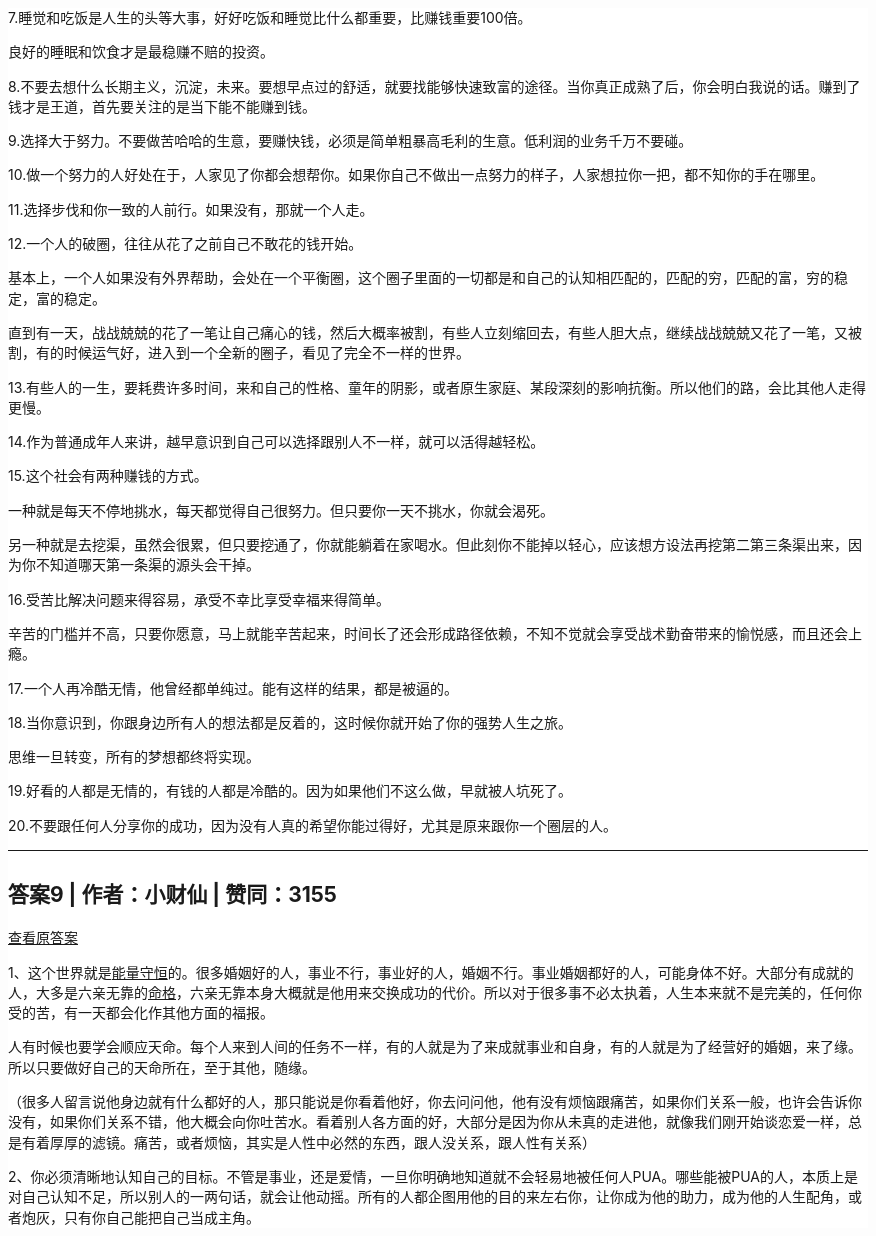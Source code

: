 7.睡觉和吃饭是人生的头等大事，好好吃饭和睡觉比什么都重要，比赚钱重要100倍。

良好的睡眠和饮食才是最稳赚不赔的投资。

8.不要去想什么长期主义，沉淀，未来。要想早点过的舒适，就要找能够快速致富的途径。当你真正成熟了后，你会明白我说的话。赚到了钱才是王道，首先要关注的是当下能不能赚到钱。

9.选择大于努力。不要做苦哈哈的生意，要赚快钱，必须是简单粗暴高毛利的生意。低利润的业务千万不要碰。

10.做一个努力的人好处在于，人家见了你都会想帮你。如果你自己不做出一点努力的样子，人家想拉你一把，都不知你的手在哪里。

11.选择步伐和你一致的人前行。如果没有，那就一个人走。

12.一个人的破圈，往往从花了之前自己不敢花的钱开始。 

基本上，一个人如果没有外界帮助，会处在一个平衡圈，这个圈子里面的一切都是和自己的认知相匹配的，匹配的穷，匹配的富，穷的稳定，富的稳定。 

直到有一天，战战兢兢的花了一笔让自己痛心的钱，然后大概率被割，有些人立刻缩回去，有些人胆大点，继续战战兢兢又花了一笔，又被割，有的时候运气好，进入到一个全新的圈子，看见了完全不一样的世界。

13.有些人的一生，要耗费许多时间，来和自己的性格、童年的阴影，或者原生家庭、某段深刻的影响抗衡。所以他们的路，会比其他人走得更慢。

14.作为普通成年人来讲，越早意识到自己可以选择跟别人不一样，就可以活得越轻松。

15.这个社会有两种赚钱的方式。

一种就是每天不停地挑水，每天都觉得自己很努力。但只要你一天不挑水，你就会渴死。

另一种就是去挖渠，虽然会很累，但只要挖通了，你就能躺着在家喝水。但此刻你不能掉以轻心，应该想方设法再挖第二第三条渠出来，因为你不知道哪天第一条渠的源头会干掉。

16.受苦比解决问题来得容易，承受不幸比享受幸福来得简单。

辛苦的门槛并不高，只要你愿意，马上就能辛苦起来，时间长了还会形成路径依赖，不知不觉就会享受战术勤奋带来的愉悦感，而且还会上瘾。

17.一个人再冷酷无情，他曾经都单纯过。能有这样的结果，都是被逼的。

18.当你意识到，你跟身边所有人的想法都是反着的，这时候你就开始了你的强势人生之旅。

思维一旦转变，所有的梦想都终将实现。

19.好看的人都是无情的，有钱的人都是冷酷的。因为如果他们不这么做，早就被人坑死了。

20.不要跟任何人分享你的成功，因为没有人真的希望你能过得好，尤其是原来跟你一个圈层的人。

---

## 答案9 | 作者：小财仙 | 赞同：3155

[查看原答案](https://www.zhihu.com/question/557600391/answer/3188860122)

1、这个世界就是[能量守恒](https://zhida.zhihu.com/search?content_id=609875240&content_type=Answer&match_order=1&q=%E8%83%BD%E9%87%8F%E5%AE%88%E6%81%92&zhida_source=entity)的。很多婚姻好的人，事业不行，事业好的人，婚姻不行。事业婚姻都好的人，可能身体不好。大部分有成就的人，大多是六亲无靠的[命格](https://zhida.zhihu.com/search?content_id=609875240&content_type=Answer&match_order=1&q=%E5%91%BD%E6%A0%BC&zhida_source=entity)，六亲无靠本身大概就是他用来交换成功的代价。所以对于很多事不必太执着，人生本来就不是完美的，任何你受的苦，有一天都会化作其他方面的福报。

人有时候也要学会顺应天命。每个人来到人间的任务不一样，有的人就是为了来成就事业和自身，有的人就是为了经营好的婚姻，来了缘。所以只要做好自己的天命所在，至于其他，随缘。

（很多人留言说他身边就有什么都好的人，那只能说是你看着他好，你去问问他，他有没有烦恼跟痛苦，如果你们关系一般，也许会告诉你没有，如果你们关系不错，他大概会向你吐苦水。看着别人各方面的好，大部分是因为你从未真的走进他，就像我们刚开始谈恋爱一样，总是有着厚厚的滤镜。痛苦，或者烦恼，其实是人性中必然的东西，跟人没关系，跟人性有关系）

2、你必须清晰地认知自己的目标。不管是事业，还是爱情，一旦你明确地知道就不会轻易地被任何人PUA。哪些能被PUA的人，本质上是对自己认知不足，所以别人的一两句话，就会让他动摇。所有的人都企图用他的目的来左右你，让你成为他的助力，成为他的人生配角，或者炮灰，只有你自己能把自己当成主角。
